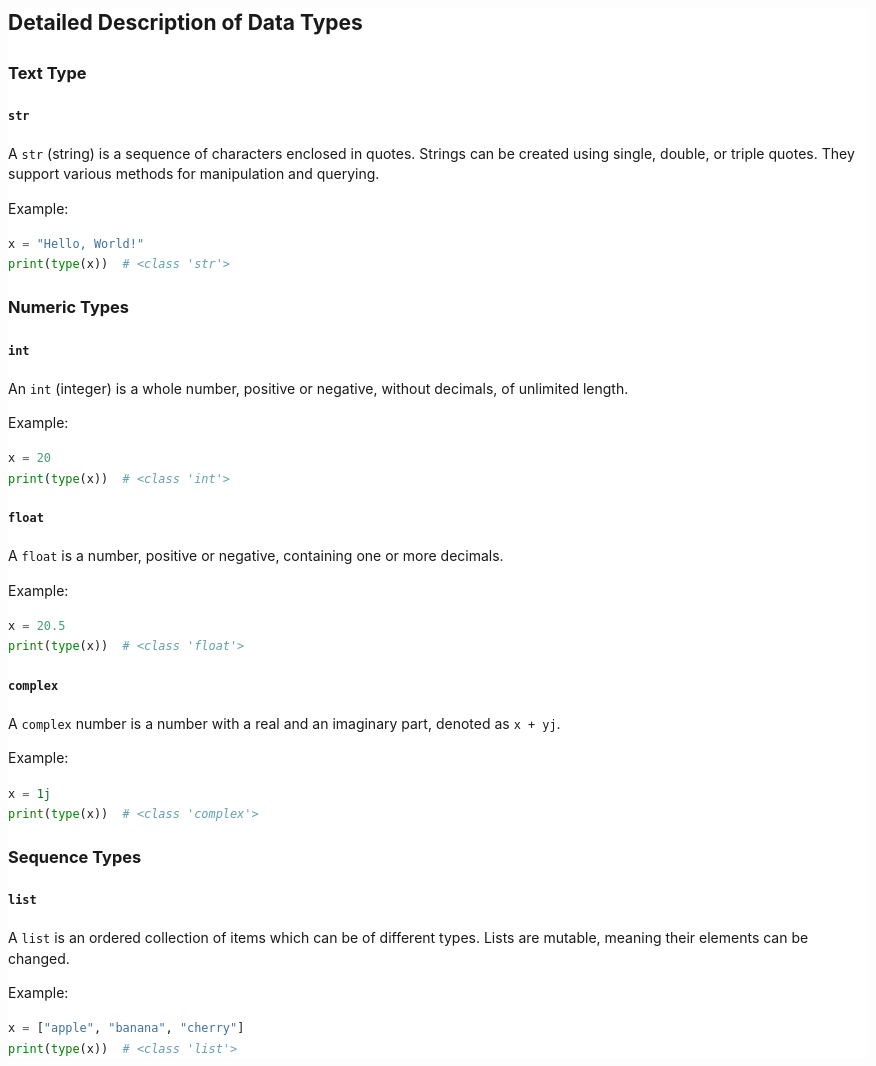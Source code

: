 ## Detailed Description of Data Types

### Text Type

#### `str`
A `str` (string) is a sequence of characters enclosed in quotes. Strings can be created using single, double, or triple quotes. They support various methods for manipulation and querying.

Example:
```python
x = "Hello, World!"
print(type(x))  # <class 'str'>
```

### Numeric Types

#### `int`
An `int` (integer) is a whole number, positive or negative, without decimals, of unlimited length.

Example:
```python
x = 20
print(type(x))  # <class 'int'>
```

#### `float`
A `float` is a number, positive or negative, containing one or more decimals.

Example:
```python
x = 20.5
print(type(x))  # <class 'float'>
```

#### `complex`
A `complex` number is a number with a real and an imaginary part, denoted as `x + yj`.

Example:
```python
x = 1j
print(type(x))  # <class 'complex'>
```

### Sequence Types

#### `list`
A `list` is an ordered collection of items which can be of different types. Lists are mutable, meaning their elements can be changed.

Example:
```python
x = ["apple", "banana", "cherry"]
print(type(x))  # <class 'list'>
```
